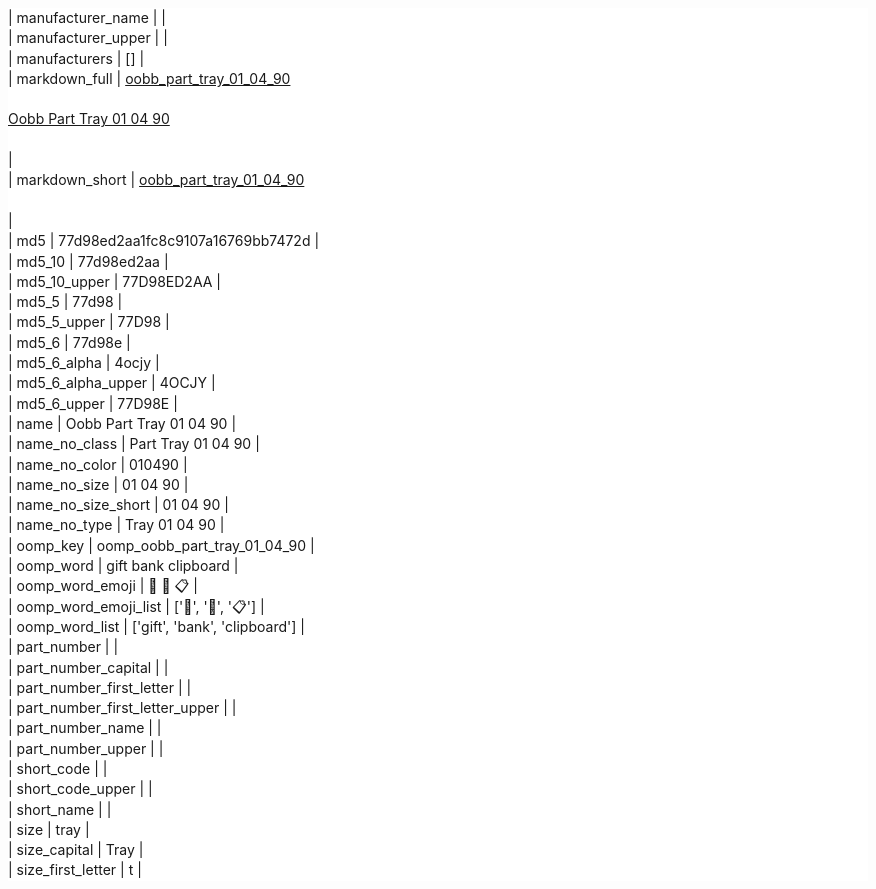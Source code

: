 | manufacturer_name |  |  
| manufacturer_upper |  |  
| manufacturers | [] |  
| markdown_full | [oobb_part_tray_01_04_90](https://github.com/oomlout/oomlout_oomp_current_version_messy/tree/main/parts/oobb_part_tray_01_04_90)<br>[](https://github.com/oomlout/oomlout_oomp_current_version_messy/tree/main/parts/oobb_part_tray_01_04_90)<br>[Oobb Part Tray 01 04 90](https://github.com/oomlout/oomlout_oomp_current_version_messy/tree/main/parts/oobb_part_tray_01_04_90)<br><br> |  
| markdown_short | [oobb_part_tray_01_04_90](https://github.com/oomlout/oomlout_oomp_current_version_messy/tree/main/parts/oobb_part_tray_01_04_90)<br><br> |  
| md5 | 77d98ed2aa1fc8c9107a16769bb7472d |  
| md5_10 | 77d98ed2aa |  
| md5_10_upper | 77D98ED2AA |  
| md5_5 | 77d98 |  
| md5_5_upper | 77D98 |  
| md5_6 | 77d98e |  
| md5_6_alpha | 4ocjy |  
| md5_6_alpha_upper | 4OCJY |  
| md5_6_upper | 77D98E |  
| name | Oobb Part Tray 01 04 90 |  
| name_no_class | Part Tray 01 04 90 |  
| name_no_color | 010490 |  
| name_no_size | 01 04 90 |  
| name_no_size_short | 01 04 90 |  
| name_no_type | Tray 01 04 90 |  
| oomp_key | oomp_oobb_part_tray_01_04_90 |  
| oomp_word | gift bank clipboard |  
| oomp_word_emoji | :gift: :bank: :clipboard: |  
| oomp_word_emoji_list | [':gift:', ':bank:', ':clipboard:'] |  
| oomp_word_list | ['gift', 'bank', 'clipboard'] |  
| part_number |  |  
| part_number_capital |  |  
| part_number_first_letter |  |  
| part_number_first_letter_upper |  |  
| part_number_name |  |  
| part_number_upper |  |  
| short_code |  |  
| short_code_upper |  |  
| short_name |  |  
| size | tray |  
| size_capital | Tray |  
| size_first_letter | t |  